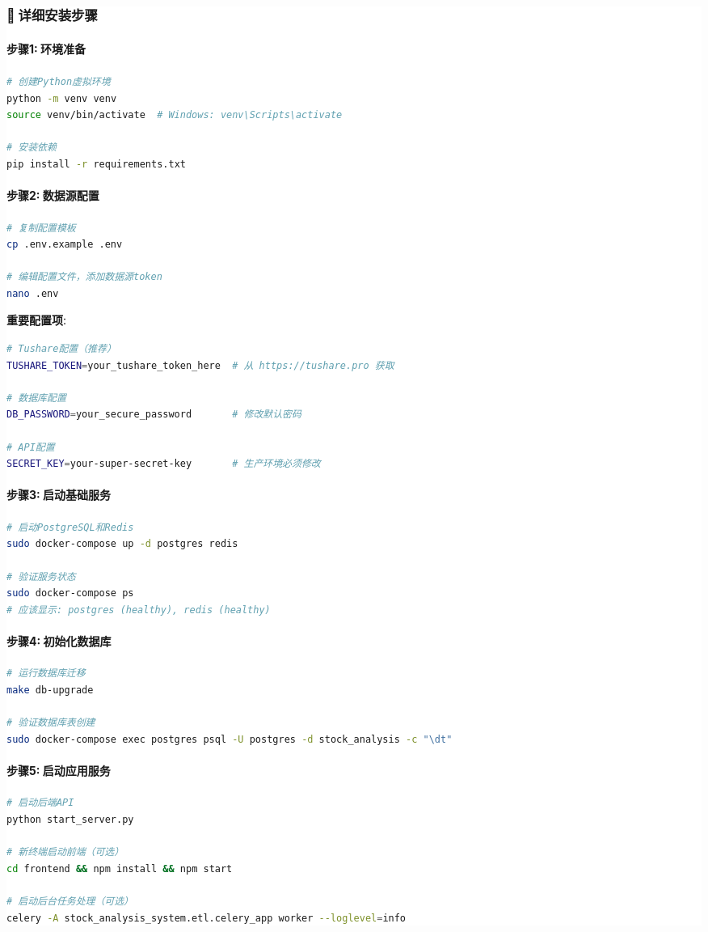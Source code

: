 ### 🔧 详细安装步骤

#### 步骤1: 环境准备
```bash
# 创建Python虚拟环境
python -m venv venv
source venv/bin/activate  # Windows: venv\Scripts\activate

# 安装依赖
pip install -r requirements.txt
```

#### 步骤2: 数据源配置
```bash
# 复制配置模板
cp .env.example .env

# 编辑配置文件，添加数据源token
nano .env
```

**重要配置项**:
```bash
# Tushare配置（推荐）
TUSHARE_TOKEN=your_tushare_token_here  # 从 https://tushare.pro 获取

# 数据库配置
DB_PASSWORD=your_secure_password       # 修改默认密码

# API配置
SECRET_KEY=your-super-secret-key       # 生产环境必须修改
```

#### 步骤3: 启动基础服务
```bash
# 启动PostgreSQL和Redis
sudo docker-compose up -d postgres redis

# 验证服务状态
sudo docker-compose ps
# 应该显示: postgres (healthy), redis (healthy)
```

#### 步骤4: 初始化数据库
```bash
# 运行数据库迁移
make db-upgrade

# 验证数据库表创建
sudo docker-compose exec postgres psql -U postgres -d stock_analysis -c "\dt"
```

#### 步骤5: 启动应用服务
```bash
# 启动后端API
python start_server.py

# 新终端启动前端（可选）
cd frontend && npm install && npm start

# 启动后台任务处理（可选）
celery -A stock_analysis_system.etl.celery_app worker --loglevel=info
```
